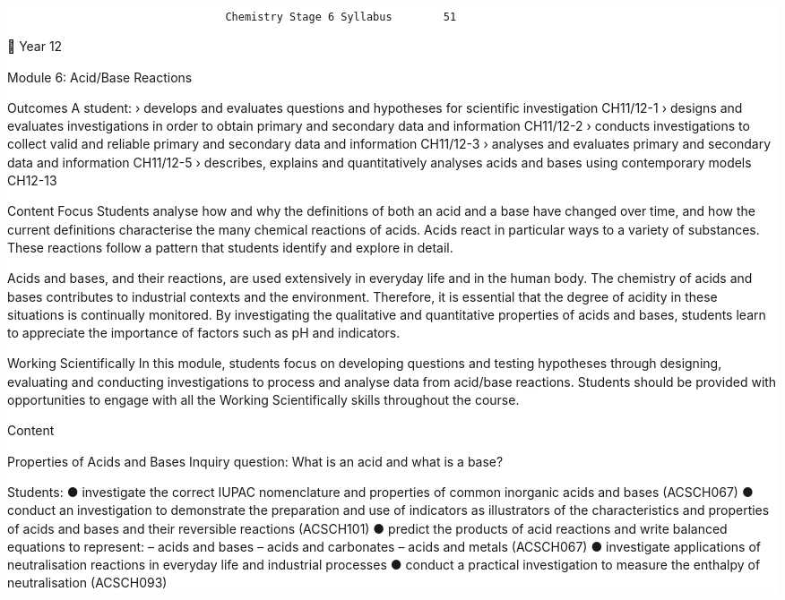 


                                      Chemistry Stage 6 Syllabus        51
                                                                                                       Year 12



Module 6: Acid/Base Reactions

Outcomes
A student:
›   develops and evaluates questions and hypotheses for scientific investigation CH11/12-1
›   designs and evaluates investigations in order to obtain primary and secondary data and information
    CH11/12-2
›   conducts investigations to collect valid and reliable primary and secondary data and information
    CH11/12-3
›   analyses and evaluates primary and secondary data and information CH11/12-5
›   describes, explains and quantitatively analyses acids and bases using contemporary models CH12-13


Content Focus
Students analyse how and why the definitions of both an acid and a base have changed over time, and how
the current definitions characterise the many chemical reactions of acids. Acids react in particular ways to a
variety of substances. These reactions follow a pattern that students identify and explore in detail.

Acids and bases, and their reactions, are used extensively in everyday life and in the human body. The
chemistry of acids and bases contributes to industrial contexts and the environment. Therefore, it is essential
that the degree of acidity in these situations is continually monitored. By investigating the qualitative and
quantitative properties of acids and bases, students learn to appreciate the importance of factors such as pH
and indicators.


Working Scientifically
In this module, students focus on developing questions and testing hypotheses through designing,
evaluating and conducting investigations to process and analyse data from acid/base reactions. Students
should be provided with opportunities to engage with all the Working Scientifically skills throughout the
course.


Content

Properties of Acids and Bases
Inquiry question: What is an acid and what is a base?

Students:
●   investigate the correct IUPAC nomenclature and properties of common inorganic acids and bases
    (ACSCH067)
●   conduct an investigation to demonstrate the preparation and use of indicators as illustrators of the
    characteristics and properties of acids and bases and their reversible reactions (ACSCH101)
●   predict the products of acid reactions and write balanced equations to represent:
    – acids and bases
    – acids and carbonates
    – acids and metals (ACSCH067)
●   investigate applications of neutralisation reactions in everyday life and industrial processes
●   conduct a practical investigation to measure the enthalpy of neutralisation (ACSCH093)

